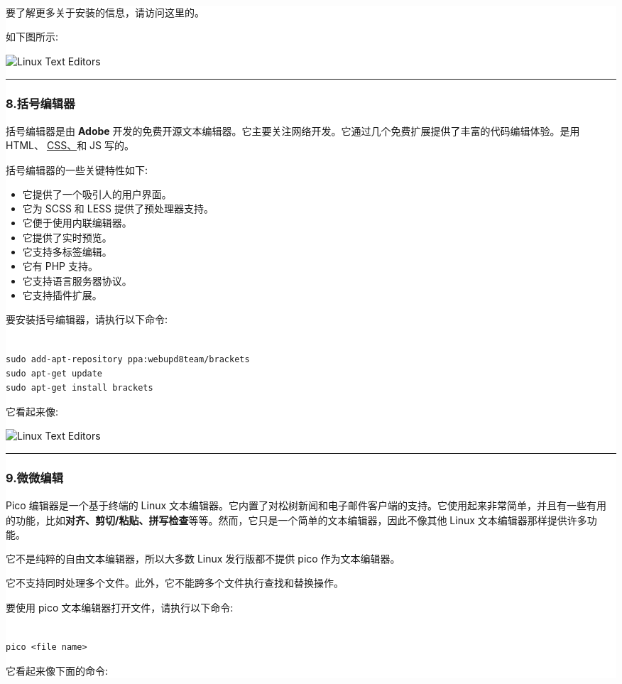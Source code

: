 要了解更多关于安装的信息，请访问这里的。

如下图所示:

![Linux Text Editors](../Images/eaa3aaba7b3ff880a764da83dfc686bd.png)

* * *

### 8.括号编辑器

括号编辑器是由 **Adobe** 开发的免费开源文本编辑器。它主要关注网络开发。它通过几个免费扩展提供了丰富的代码编辑体验。是用 HTML、 [CSS、](https://www.javatpoint.com/css-tutorial)和 JS 写的。

括号编辑器的一些关键特性如下:

*   它提供了一个吸引人的用户界面。
*   它为 SCSS 和 LESS 提供了预处理器支持。
*   它便于使用内联编辑器。
*   它提供了实时预览。
*   它支持多标签编辑。
*   它有 PHP 支持。
*   它支持语言服务器协议。
*   它支持插件扩展。

要安装括号编辑器，请执行以下命令:

```

sudo add-apt-repository ppa:webupd8team/brackets
sudo apt-get update
sudo apt-get install brackets

```

它看起来像:

![Linux Text Editors](../Images/efe7b513de0047134e55c522ff600987.png)

* * *

### 9.微微编辑

Pico 编辑器是一个基于终端的 Linux 文本编辑器。它内置了对松树新闻和电子邮件客户端的支持。它使用起来非常简单，并且有一些有用的功能，比如**对齐、剪切/粘贴、拼写检查**等等。然而，它只是一个简单的文本编辑器，因此不像其他 Linux 文本编辑器那样提供许多功能。

它不是纯粹的自由文本编辑器，所以大多数 Linux 发行版都不提供 pico 作为文本编辑器。

它不支持同时处理多个文件。此外，它不能跨多个文件执行查找和替换操作。

要使用 pico 文本编辑器打开文件，请执行以下命令:

```

pico <file name>

```

它看起来像下面的命令:

